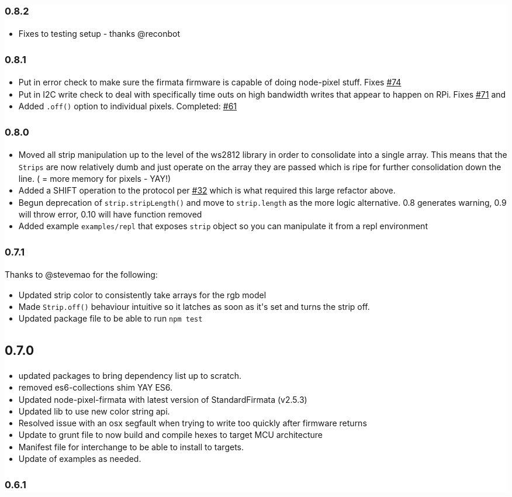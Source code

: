 ### 0.8.2

* Fixes to testing setup - thanks @reconbot

### 0.8.1

* Put in error check to make sure the firmata firmware is capable of doing
node-pixel stuff. Fixes [#74](https://github.com/ajfisher/node-pixel/issues/74)
* Put in I2C write check to deal with specifically time outs on high bandwidth
writes that appear to happen on RPi. Fixes [#71](https://github.com/ajfisher/node-pixel/issues/71)
and
* Added `.off()` option to individual pixels. Completed: [#61](https://github.com/ajfisher/node-pixel/issues/61)

### 0.8.0

* Moved all strip manipulation up to the level of the ws2812 library
in order to consolidate into a single array. This means that the `Strips` are now
relatively dumb and just operate on the array they are passed which is ripe
for further consolidation down the line. ( = more memory for pixels - YAY!)
* Added a SHIFT operation to the protocol per [#32](https://github.com/ajfisher/node-pixel/issues/32)
which is what required this large refactor above.
* Begun deprecation of `strip.stripLength()` and move to `strip.length` as the
more logic alternative. 0.8 generates warning, 0.9 will throw error, 0.10 will
have function removed
* Added example `examples/repl` that exposes `strip` object so you can manipulate
it from a repl environment

### 0.7.1

Thanks to @stevemao for the following:

* Updated strip color to consistently take arrays for the rgb model
* Made `Strip.off()` behaviour intuitive so it latches as soon as it's set
and turns the strip off.
* Updated package file to be able to run `npm test`

## 0.7.0

* updated packages to bring dependency list up to scratch.
* removed es6-collections shim YAY ES6.
* Updated node-pixel-firmata with latest version of StandardFirmata (v2.5.3)
* Updated lib to use new color string api.
* Resolved issue with an osx segfault when trying to write too quickly after
firmware returns
* Update to grunt file to now build and compile hexes to target MCU architecture
* Manifest file for interchange to be able to install to targets.
* Update of examples as needed.

### 0.6.1
